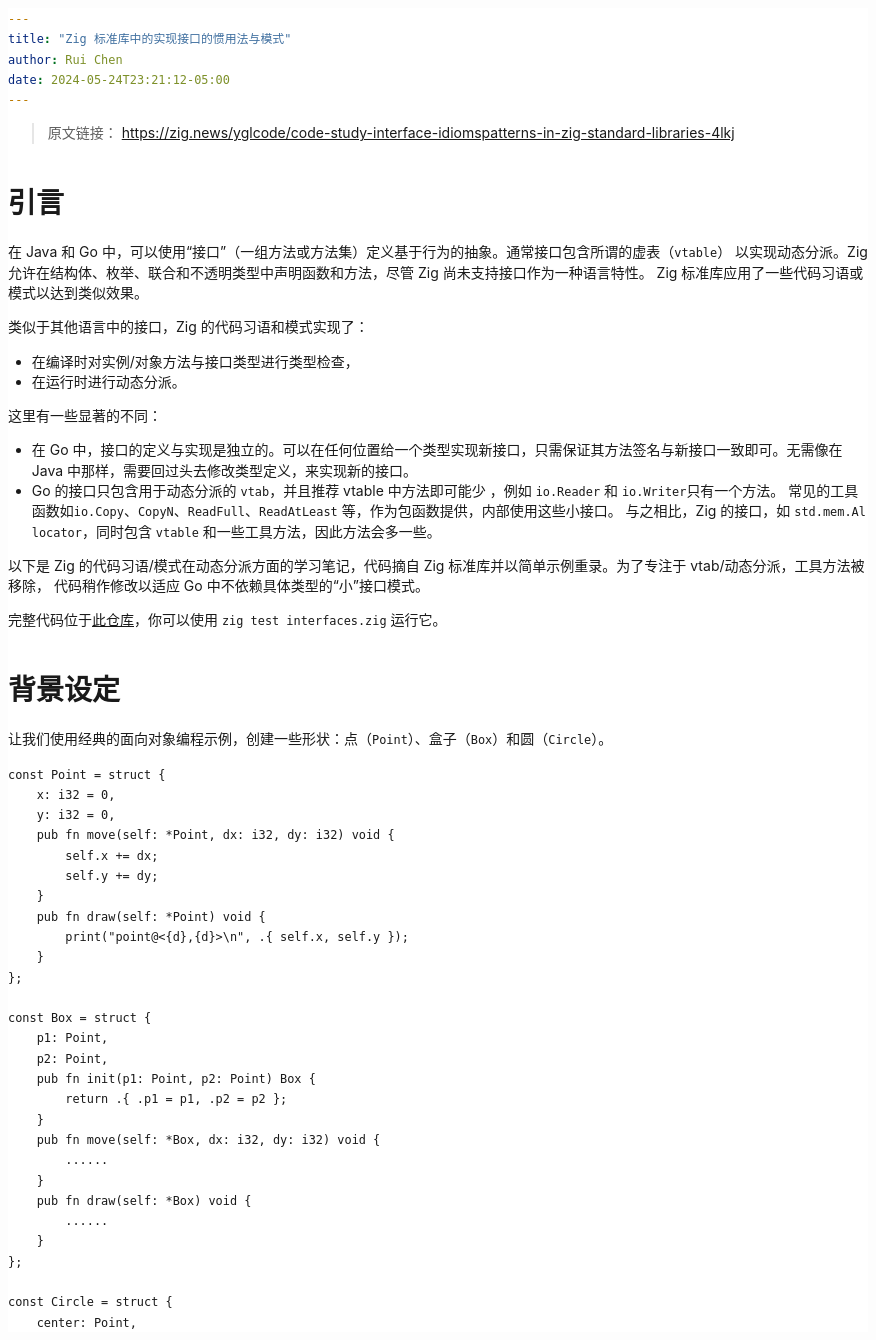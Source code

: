 ```yaml
---
title: "Zig 标准库中的实现接口的惯用法与模式"
author: Rui Chen
date: 2024-05-24T23:21:12-05:00
---
```


> 原文链接： https://zig.news/yglcode/code-study-interface-idiomspatterns-in-zig-standard-libraries-4lkj

# 引言

在 Java 和 Go 中，可以使用“接口”（一组方法或方法集）定义基于行为的抽象。通常接口包含所谓的虚表（`vtable`）
以实现动态分派。Zig 允许在结构体、枚举、联合和不透明类型中声明函数和方法，尽管 Zig 尚未支持接口作为一种语言特性。
Zig 标准库应用了一些代码习语或模式以达到类似效果。

类似于其他语言中的接口，Zig 的代码习语和模式实现了：

- 在编译时对实例/对象方法与接口类型进行类型检查，
- 在运行时进行动态分派。

这里有一些显著的不同：

- 在 Go 中，接口的定义与实现是独立的。可以在任何位置给一个类型实现新接口，只需保证其方法签名与新接口一致即可。无需像在 Java 中那样，需要回过头去修改类型定义，来实现新的接口。
- Go 的接口只包含用于动态分派的 `vtab`，并且推荐 vtable 中方法即可能少 ，例如 `io.Reader` 和 `io.Writer`只有一个方法。
  常见的工具函数如`io.Copy`、`CopyN`、`ReadFull`、`ReadAtLeast` 等，作为包函数提供，内部使用这些小接口。
  与之相比，Zig 的接口，如 `std.mem.Allocator`，同时包含 `vtable` 和一些工具方法，因此方法会多一些。

以下是 Zig 的代码习语/模式在动态分派方面的学习笔记，代码摘自 Zig 标准库并以简单示例重录。为了专注于 vtab/动态分派，工具方法被移除，
代码稍作修改以适应 Go 中不依赖具体类型的“小”接口模式。

完整代码位于[此仓库](https://github.com/yglcode/zig_interfaces)，你可以使用 `zig test interfaces.zig` 运行它。

# 背景设定

让我们使用经典的面向对象编程示例，创建一些形状：点（`Point`）、盒子（`Box`）和圆（`Circle`）。

```zig
const Point = struct {
    x: i32 = 0,
    y: i32 = 0,
    pub fn move(self: *Point, dx: i32, dy: i32) void {
        self.x += dx;
        self.y += dy;
    }
    pub fn draw(self: *Point) void {
        print("point@<{d},{d}>\n", .{ self.x, self.y });
    }
};

const Box = struct {
    p1: Point,
    p2: Point,
    pub fn init(p1: Point, p2: Point) Box {
        return .{ .p1 = p1, .p2 = p2 };
    }
    pub fn move(self: *Box, dx: i32, dy: i32) void {
        ......
    }
    pub fn draw(self: *Box) void {
        ......
    }
};

const Circle = struct {
    center: Point,
```